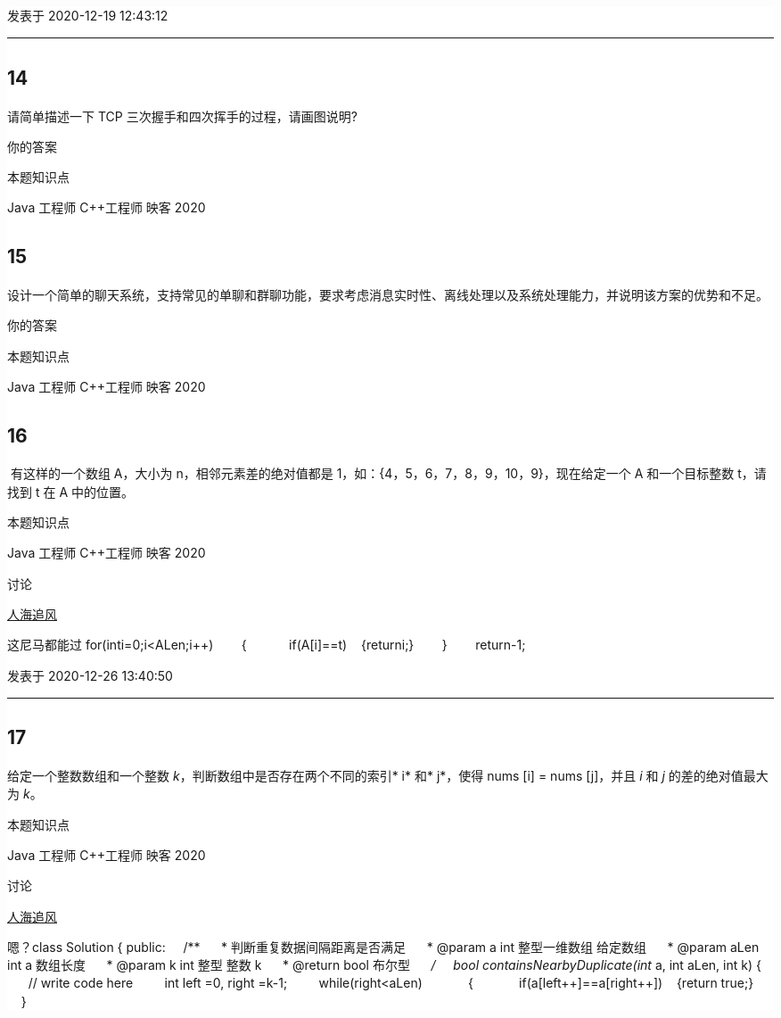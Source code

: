 发表于 2020-12-19 12:43:12

* * *

## 14

请简单描述一下 TCP 三次握手和四次挥手的过程，请画图说明?

你的答案

本题知识点

Java 工程师 C++工程师 映客 2020

## 15

设计一个简单的聊天系统，支持常见的单聊和群聊功能，要求考虑消息实时性、离线处理以及系统处理能力，并说明该方案的优势和不足。

你的答案

本题知识点

Java 工程师 C++工程师 映客 2020

## 16

 有这样的一个数组 A，大小为 n，相邻元素差的绝对值都是 1，如：{4，5，6，7，8，9，10，9}，现在给定一个 A 和一个目标整数 t，请找到 t 在 A 中的位置。  

 本题知识点

Java 工程师 C++工程师 映客 2020

讨论

[人海追风](https://www.nowcoder.com/profile/896834337)

这尼马都能过 for(inti=0;i<ALen;i++)        {            if(A[i]==t)    {returni;}        }        return-1;

发表于 2020-12-26 13:40:50

* * *

## 17

给定一个整数数组和一个整数 *k*，判断数组中是否存在两个不同的索引* i* 和* j*，使得 nums [i] = nums [j]，并且 *i* 和 *j* 的差的绝对值最大为 *k*。

本题知识点

Java 工程师 C++工程师 映客 2020

讨论

[人海追风](https://www.nowcoder.com/profile/896834337)

嗯？class Solution {
public:
    /**
     * 判断重复数据间隔距离是否满足
     * @param a int 整型一维数组 给定数组
     * @param aLen int a 数组长度
     * @param k int 整型 整数 k
     * @return bool 布尔型
     */
    bool containsNearbyDuplicate(int* a, int aLen, int k) {
        // write code here
        int left =0, right =k-1;
        while(right<aLen)    
        {
            if(a[left++]==a[right++])    {return true;}
        }